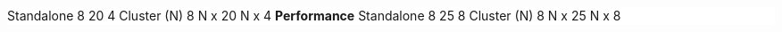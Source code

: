    <td>
   </td>
  </tr>
  <tr>
   <td>Standalone
   </td>
   <td>8
   </td>
   <td>20
   </td>
   <td>4
   </td>
  </tr>
  <tr>
   <td>Cluster (N)
   </td>
   <td>8
   </td>
   <td>N x 20
   </td>
   <td>N x 4
   </td>
  </tr>
  <tr>
   <td><strong>Performance</strong>
   </td>
   <td>
   </td>
   <td>
   </td>
   <td>
   </td>
  </tr>
  <tr>
   <td>Standalone
   </td>
   <td>8
   </td>
   <td>25
   </td>
   <td>8
   </td>
  </tr>
  <tr>
   <td>Cluster (N)
   </td>
   <td>8
   </td>
   <td>N x 25
   </td>
   <td>N x 8
   </td>
  </tr>
</table>
